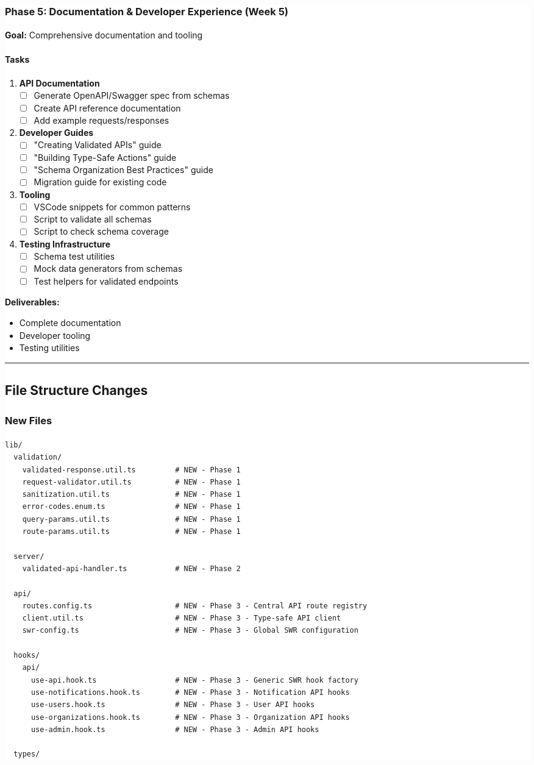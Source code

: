 ### Phase 5: Documentation & Developer Experience (Week 5)

**Goal:** Comprehensive documentation and tooling

#### Tasks

1. **API Documentation**
   - [ ] Generate OpenAPI/Swagger spec from schemas
   - [ ] Create API reference documentation
   - [ ] Add example requests/responses

2. **Developer Guides**
   - [ ] "Creating Validated APIs" guide
   - [ ] "Building Type-Safe Actions" guide
   - [ ] "Schema Organization Best Practices" guide
   - [ ] Migration guide for existing code

3. **Tooling**
   - [ ] VSCode snippets for common patterns
   - [ ] Script to validate all schemas
   - [ ] Script to check schema coverage

4. **Testing Infrastructure**
   - [ ] Schema test utilities
   - [ ] Mock data generators from schemas
   - [ ] Test helpers for validated endpoints

**Deliverables:**

- Complete documentation
- Developer tooling
- Testing utilities

---

## File Structure Changes

### New Files

```
lib/
  validation/
    validated-response.util.ts         # NEW - Phase 1
    request-validator.util.ts          # NEW - Phase 1
    sanitization.util.ts               # NEW - Phase 1
    error-codes.enum.ts                # NEW - Phase 1
    query-params.util.ts               # NEW - Phase 1
    route-params.util.ts               # NEW - Phase 1

  server/
    validated-api-handler.ts           # NEW - Phase 2

  api/
    routes.config.ts                   # NEW - Phase 3 - Central API route registry
    client.util.ts                     # NEW - Phase 3 - Type-safe API client
    swr-config.ts                      # NEW - Phase 3 - Global SWR configuration

  hooks/
    api/
      use-api.hook.ts                  # NEW - Phase 3 - Generic SWR hook factory
      use-notifications.hook.ts        # NEW - Phase 3 - Notification API hooks
      use-users.hook.ts                # NEW - Phase 3 - User API hooks
      use-organizations.hook.ts        # NEW - Phase 3 - Organization API hooks
      use-admin.hook.ts                # NEW - Phase 3 - Admin API hooks

  types/
```